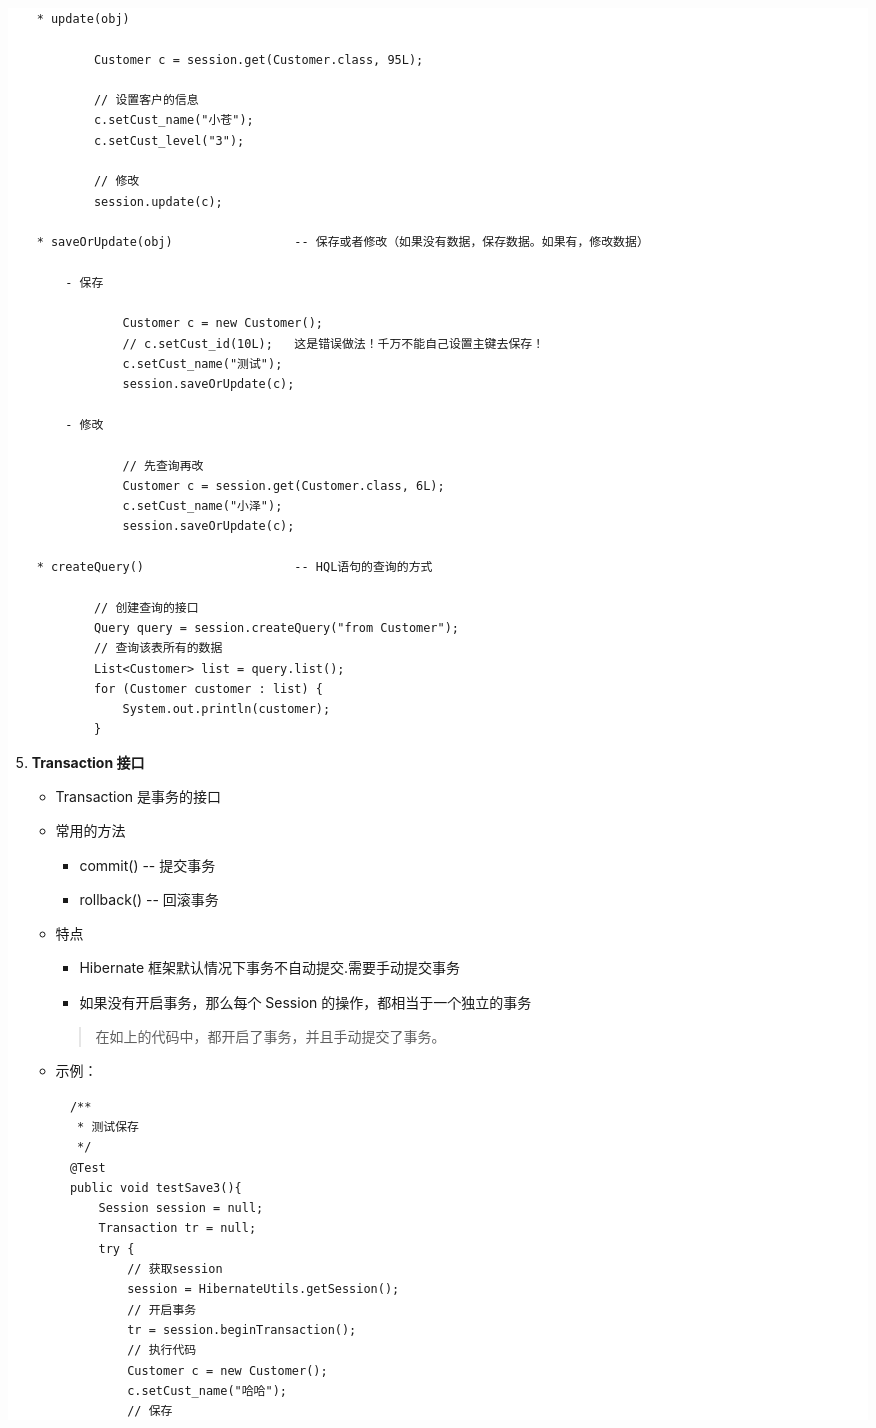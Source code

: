 		* update(obj)

				Customer c = session.get(Customer.class, 95L);
				
				// 设置客户的信息
				c.setCust_name("小苍");
				c.setCust_level("3");
				
				// 修改
				session.update(c);

		* saveOrUpdate(obj)					-- 保存或者修改（如果没有数据，保存数据。如果有，修改数据）

			- 保存
			
					Customer c = new Customer();
					// c.setCust_id(10L);	这是错误做法！千万不能自己设置主键去保存！
					c.setCust_name("测试");
					session.saveOrUpdate(c);
			
			- 修改

					// 先查询再改
					Customer c = session.get(Customer.class, 6L);
					c.setCust_name("小泽");
					session.saveOrUpdate(c);

		* createQuery() 					-- HQL语句的查询的方式
	
				// 创建查询的接口
				Query query = session.createQuery("from Customer");
				// 查询该表所有的数据
				List<Customer> list = query.list();
				for (Customer customer : list) {
					System.out.println(customer);
				}

5. **Transaction 接口**
	
	- Transaction 是事务的接口

	- 常用的方法

		* commit()				-- 提交事务

		* rollback()			-- 回滚事务
	
	- 特点

		* Hibernate 框架默认情况下事务不自动提交.需要手动提交事务

		* 如果没有开启事务，那么每个 Session 的操作，都相当于一个独立的事务

		> 在如上的代码中，都开启了事务，并且手动提交了事务。

	- 示例：

			/**
			 * 测试保存
			 */
			@Test
			public void testSave3(){
				Session session = null;
				Transaction tr = null;
				try {
					// 获取session
					session = HibernateUtils.getSession();
					// 开启事务
					tr = session.beginTransaction();
					// 执行代码
					Customer c = new Customer();
					c.setCust_name("哈哈");
					// 保存